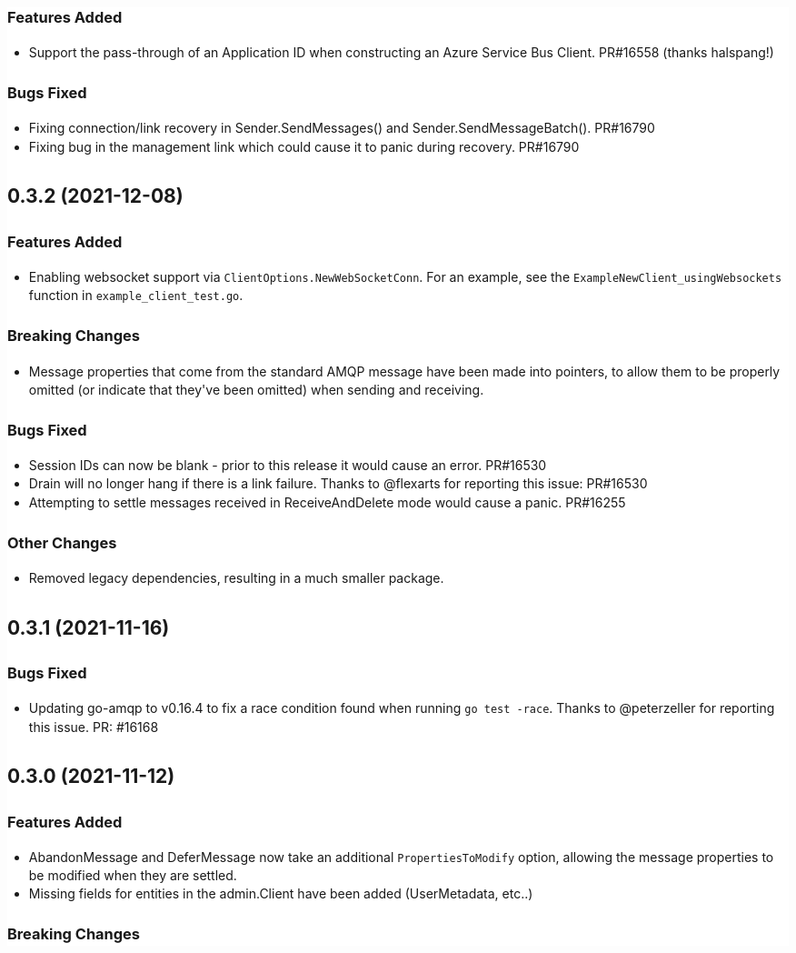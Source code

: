 ### Features Added

- Support the pass-through of an Application ID when constructing an Azure Service Bus Client. PR#16558 (thanks halspang!)

### Bugs Fixed

- Fixing connection/link recovery in Sender.SendMessages() and Sender.SendMessageBatch(). PR#16790
- Fixing bug in the management link which could cause it to panic during recovery. PR#16790

## 0.3.2 (2021-12-08)

### Features Added

- Enabling websocket support via `ClientOptions.NewWebSocketConn`. For an example, see the `ExampleNewClient_usingWebsockets`
  function in `example_client_test.go`.

### Breaking Changes

- Message properties that come from the standard AMQP message have been made into pointers, to allow them to be
  properly omitted (or indicate that they've been omitted) when sending and receiving.

### Bugs Fixed

- Session IDs can now be blank - prior to this release it would cause an error. PR#16530
- Drain will no longer hang if there is a link failure. Thanks to @flexarts for reporting this issue: PR#16530
- Attempting to settle messages received in ReceiveAndDelete mode would cause a panic. PR#16255

### Other Changes

- Removed legacy dependencies, resulting in a much smaller package.

## 0.3.1 (2021-11-16)

### Bugs Fixed

- Updating go-amqp to v0.16.4 to fix a race condition found when running `go test -race`. Thanks to @peterzeller for reporting this issue. PR: #16168

## 0.3.0 (2021-11-12)

### Features Added

- AbandonMessage and DeferMessage now take an additional `PropertiesToModify` option, allowing
  the message properties to be modified when they are settled.
- Missing fields for entities in the admin.Client have been added (UserMetadata, etc..)

### Breaking Changes
